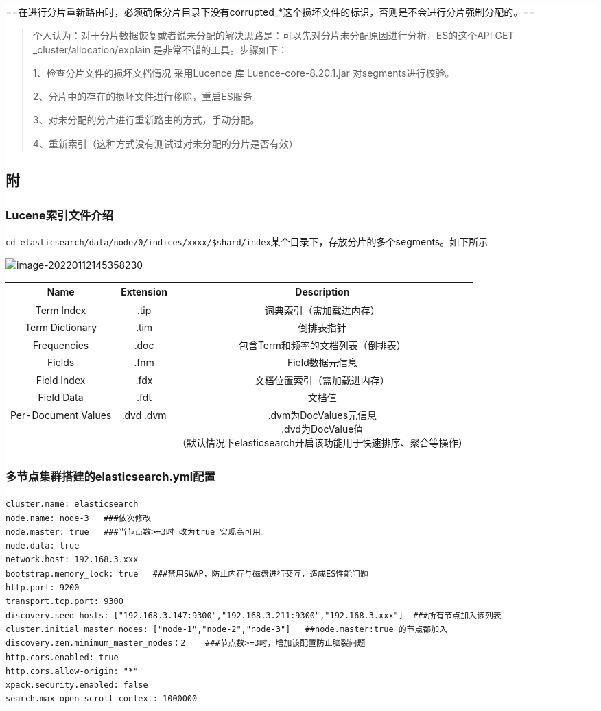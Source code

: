 ==在进行分片重新路由时，必须确保分片目录下没有corrupted_*这个损坏文件的标识，否则是不会进行分片强制分配的。==



>个人认为：对于分片数据恢复或者说未分配的解决思路是：可以先对分片未分配原因进行分析，ES的这个API GET _cluster/allocation/explain 是非常不错的工具。步骤如下：
>
>1、检查分片文件的损坏文档情况 采用Lucence 库 Luence-core-8.20.1.jar 对segments进行校验。
>
>2、分片中的存在的损坏文件进行移除，重启ES服务
>
>3、对未分配的分片进行重新路由的方式，手动分配。
>
>4、重新索引（这种方式没有测试过对未分配的分片是否有效）





## 附

### Lucene索引文件介绍

`cd elasticsearch/data/node/0/indices/xxxx/$shard/index`某个目录下，存放分片的多个segments。如下所示

![image-20220112145358230](http://qiliu.luxiaobai.cn/img/image-20220112145358230.png)

|        Name         | Extension |                         Description                          |
| :-----------------: | :-------: | :----------------------------------------------------------: |
|     Term Index      |   .tip    |                   词典索引（需加载进内存）                   |
|   Term Dictionary   |   .tim    |                          倒排表指针                          |
|     Frequencies     |   .doc    |              包含Term和频率的文档列表（倒排表）              |
|       Fields        |   .fnm    |                       Field数据元信息                        |
|     Field Index     |   .fdx    |                 文档位置索引（需加载进内存）                 |
|     Field Data      |   .fdt    |                            文档值                            |
| Per-Document Values | .dvd .dvm | .dvm为DocValues元信息<br />.dvd为DocValue值<br />（默认情况下elasticsearch开启该功能用于快速排序、聚合等操作） |



### 多节点集群搭建的elasticsearch.yml配置

```shell
cluster.name: elasticsearch
node.name: node-3   ###依次修改
node.master: true   ###当节点数>=3时 改为true 实现高可用。
node.data: true
network.host: 192.168.3.xxx
bootstrap.memory_lock: true   ###禁用SWAP，防止内存与磁盘进行交互，造成ES性能问题
http.port: 9200
transport.tcp.port: 9300
discovery.seed_hosts: ["192.168.3.147:9300","192.168.3.211:9300","192.168.3.xxx"]  ###所有节点加入该列表
cluster.initial_master_nodes: ["node-1","node-2","node-3"]   ##node.master:true 的节点都加入
discovery.zen.minimum_master_nodes：2    ###节点数>=3时，增加该配置防止脑裂问题
http.cors.enabled: true
http.cors.allow-origin: "*"
xpack.security.enabled: false
search.max_open_scroll_context: 1000000
```


[1]: https://www.elastic.co/guide/en/elasticsearch/reference/8.0/modules-cluster.html#cluster-shard-allocation-settings	"集群级分片分配和路由设置"
[2]: https://cloud.tencent.com/developer/news/362991	"Elasticsearch搜索引擎性能调优"
[3]: https://www.cnblogs.com/technologykai/articles/11940806.html?ivk_sa=1024320u	"Elasticsearch亿级数据检索案例与原理"
[4]: https://mincong.io/cn/elasticsearch-corrupted-index/	"修复elasticsearch中损坏的索引"
[5]: https://segmentfault.com/a/1190000004504225	"如何防止脑裂问题"